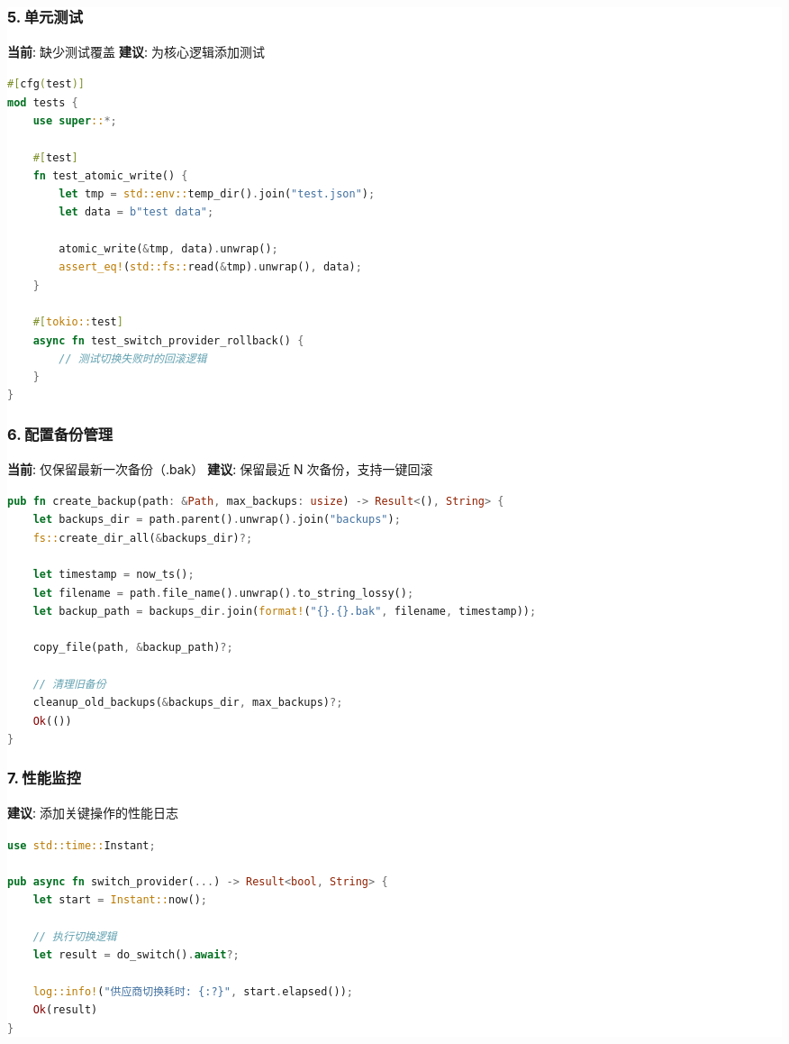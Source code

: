 ### 5. 单元测试
**当前**: 缺少测试覆盖
**建议**: 为核心逻辑添加测试

```rust
#[cfg(test)]
mod tests {
    use super::*;

    #[test]
    fn test_atomic_write() {
        let tmp = std::env::temp_dir().join("test.json");
        let data = b"test data";

        atomic_write(&tmp, data).unwrap();
        assert_eq!(std::fs::read(&tmp).unwrap(), data);
    }

    #[tokio::test]
    async fn test_switch_provider_rollback() {
        // 测试切换失败时的回滚逻辑
    }
}
```

### 6. 配置备份管理
**当前**: 仅保留最新一次备份（.bak）
**建议**: 保留最近 N 次备份，支持一键回滚

```rust
pub fn create_backup(path: &Path, max_backups: usize) -> Result<(), String> {
    let backups_dir = path.parent().unwrap().join("backups");
    fs::create_dir_all(&backups_dir)?;

    let timestamp = now_ts();
    let filename = path.file_name().unwrap().to_string_lossy();
    let backup_path = backups_dir.join(format!("{}.{}.bak", filename, timestamp));

    copy_file(path, &backup_path)?;

    // 清理旧备份
    cleanup_old_backups(&backups_dir, max_backups)?;
    Ok(())
}
```

### 7. 性能监控
**建议**: 添加关键操作的性能日志

```rust
use std::time::Instant;

pub async fn switch_provider(...) -> Result<bool, String> {
    let start = Instant::now();

    // 执行切换逻辑
    let result = do_switch().await?;

    log::info!("供应商切换耗时: {:?}", start.elapsed());
    Ok(result)
}
```
